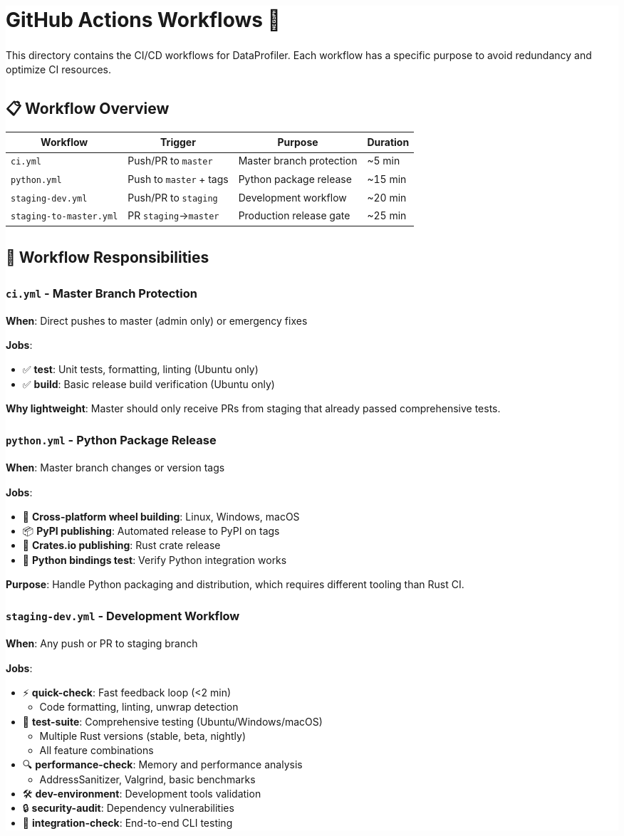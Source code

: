 # GitHub Actions Workflows 🤖

This directory contains the CI/CD workflows for DataProfiler. Each workflow has a specific purpose to avoid redundancy and optimize CI resources.

## 📋 Workflow Overview

| Workflow | Trigger | Purpose | Duration |
|----------|---------|---------|----------|
| `ci.yml` | Push/PR to `master` | Master branch protection | ~5 min |
| `python.yml` | Push to `master` + tags | Python package release | ~15 min |
| `staging-dev.yml` | Push/PR to `staging` | Development workflow | ~20 min |
| `staging-to-master.yml` | PR `staging`→`master` | Production release gate | ~25 min |

## 🎯 Workflow Responsibilities

### `ci.yml` - Master Branch Protection
**When**: Direct pushes to master (admin only) or emergency fixes

**Jobs**:
- ✅ **test**: Unit tests, formatting, linting (Ubuntu only)
- ✅ **build**: Basic release build verification (Ubuntu only)

**Why lightweight**: Master should only receive PRs from staging that already passed comprehensive tests.

### `python.yml` - Python Package Release
**When**: Master branch changes or version tags

**Jobs**:
- 🐍 **Cross-platform wheel building**: Linux, Windows, macOS
- 📦 **PyPI publishing**: Automated release to PyPI on tags
- 🦀 **Crates.io publishing**: Rust crate release
- 🧪 **Python bindings test**: Verify Python integration works

**Purpose**: Handle Python packaging and distribution, which requires different tooling than Rust CI.

### `staging-dev.yml` - Development Workflow
**When**: Any push or PR to staging branch

**Jobs**:
- ⚡ **quick-check**: Fast feedback loop (<2 min)
  - Code formatting, linting, unwrap detection
- 🧪 **test-suite**: Comprehensive testing (Ubuntu/Windows/macOS)
  - Multiple Rust versions (stable, beta, nightly)
  - All feature combinations
- 🔍 **performance-check**: Memory and performance analysis
  - AddressSanitizer, Valgrind, basic benchmarks
- 🛠️ **dev-environment**: Development tools validation
- 🔒 **security-audit**: Dependency vulnerabilities
- 🔗 **integration-check**: End-to-end CLI testing
